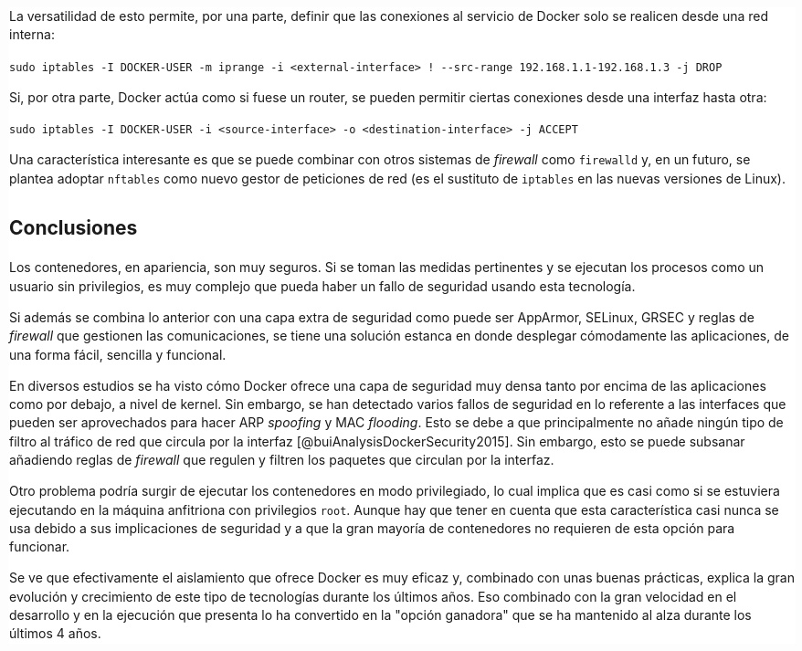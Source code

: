La versatilidad de esto permite, por una parte, definir que las
conexiones al servicio de Docker solo se realicen desde una red interna:

``` {style="bash" caption="Restricción de las conexiones a Docker según un rango de IPs \autocite{DockerIptables2021}."}
sudo iptables -I DOCKER-USER -m iprange -i <external-interface> ! --src-range 192.168.1.1-192.168.1.3 -j DROP
```

Si, por otra parte, Docker actúa como si fuese un router, se pueden
permitir ciertas conexiones desde una interfaz hasta otra:

``` {style="bash" caption=""}
sudo iptables -I DOCKER-USER -i <source-interface> -o <destination-interface> -j ACCEPT
```

Una característica interesante es que se puede combinar con otros
sistemas de *firewall* como `firewalld` y, en un futuro, se plantea
adoptar `nftables` como nuevo gestor de peticiones de red (es el
sustituto de `iptables` en las nuevas versiones de Linux).

Conclusiones
------------

Los contenedores, en apariencia, son muy seguros. Si se toman las
medidas pertinentes y se ejecutan los procesos como un usuario sin
privilegios, es muy complejo que pueda haber un fallo de seguridad
usando esta tecnología.

Si además se combina lo anterior con una capa extra de seguridad como
puede ser AppArmor, SELinux, GRSEC y reglas de *firewall* que gestionen
las comunicaciones, se tiene una solución estanca en donde desplegar
cómodamente las aplicaciones, de una forma fácil, sencilla y funcional.

En diversos estudios se ha visto cómo Docker ofrece una capa de
seguridad muy densa tanto por encima de las aplicaciones como por
debajo, a nivel de kernel. Sin embargo, se han detectado varios fallos
de seguridad en lo referente a las interfaces que pueden ser
aprovechados para hacer ARP *spoofing* y MAC *flooding*. Esto se debe a
que principalmente no añade ningún tipo de filtro al tráfico de red que
circula por la interfaz [@buiAnalysisDockerSecurity2015]. Sin embargo,
esto se puede subsanar añadiendo reglas de *firewall* que regulen y
filtren los paquetes que circulan por la interfaz.

Otro problema podría surgir de ejecutar los contenedores en modo
privilegiado, lo cual implica que es casi como si se estuviera
ejecutando en la máquina anfitriona con privilegios `root`. Aunque hay
que tener en cuenta que esta característica casi nunca se usa debido a
sus implicaciones de seguridad y a que la gran mayoría de contenedores
no requieren de esta opción para funcionar.

Se ve que efectivamente el aislamiento que ofrece Docker es muy eficaz
y, combinado con unas buenas prácticas, explica la gran evolución y
crecimiento de este tipo de tecnologías durante los últimos años. Eso
combinado con la gran velocidad en el desarrollo y en la ejecución que
presenta lo ha convertido en la "opción ganadora" que se ha mantenido al
alza durante los últimos 4 años.
